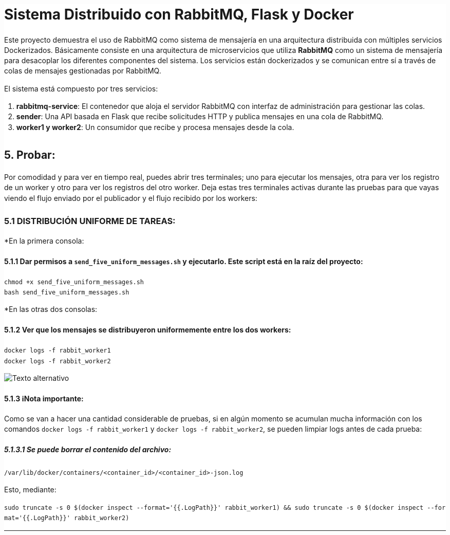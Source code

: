 
# Sistema Distribuido con RabbitMQ, Flask y Docker

Este proyecto demuestra el uso de RabbitMQ como sistema de mensajería en una arquitectura distribuida con múltiples servicios Dockerizados. Básicamente consiste en una arquitectura de microservicios que utiliza **RabbitMQ** como un sistema de mensajería para desacoplar los diferentes componentes del sistema. Los servicios están dockerizados y se comunican entre sí a través de colas de mensajes gestionadas por RabbitMQ. 

El sistema está compuesto por tres servicios:

1. **rabbitmq-service**: El contenedor que aloja el servidor RabbitMQ con interfaz de administración para gestionar las colas.
2. **sender**: Una API basada en Flask que recibe solicitudes HTTP y publica mensajes en una cola de RabbitMQ.
3. **worker1 y worker2**: Un consumidor que recibe y procesa mensajes desde la cola.

## 5. Probar: 
Por comodidad y para ver en tiempo real, puedes abrir tres terminales; uno para ejecutar los mensajes, otra para ver los registro de un worker y otro para ver los registros del otro worker. Deja estas tres terminales activas durante las pruebas para que vayas viendo el flujo enviado por el publicador y el flujo recibido por los workers:

### 5.1 DISTRIBUCIÓN UNIFORME DE TAREAS:

*En la primera consola:
#### 5.1.1 Dar permisos a `send_five_uniform_messages.sh` y ejecutarlo. Este script está en la raíz del proyecto:

```
chmod +x send_five_uniform_messages.sh
bash send_five_uniform_messages.sh
```

*En las otras dos consolas:
#### 5.1.2 Ver que los mensajes se distribuyeron uniformemente entre los dos workers:
```
docker logs -f rabbit_worker1
docker logs -f rabbit_worker2
```
![Texto alternativo](Evidencia_pruebas/5.1%20DISTRIBUCIÓN%20UNIFORME%20DE%20TAREAS.png)

#### 5.1.3 ℹ️Nota importante: 
Como se van a hacer una cantidad considerable de pruebas, si en algún momento se acumulan mucha información con los comandos `docker logs -f rabbit_worker1` y `docker logs -f rabbit_worker2`, se pueden limpiar logs antes de cada prueba: 

##### 5.1.3.1 Se puede borrar el contenido del archivo: 
```
/var/lib/docker/containers/<container_id>/<container_id>-json.log
```
Esto, mediante:
```
sudo truncate -s 0 $(docker inspect --format='{{.LogPath}}' rabbit_worker1) && sudo truncate -s 0 $(docker inspect --format='{{.LogPath}}' rabbit_worker2)
```
---
